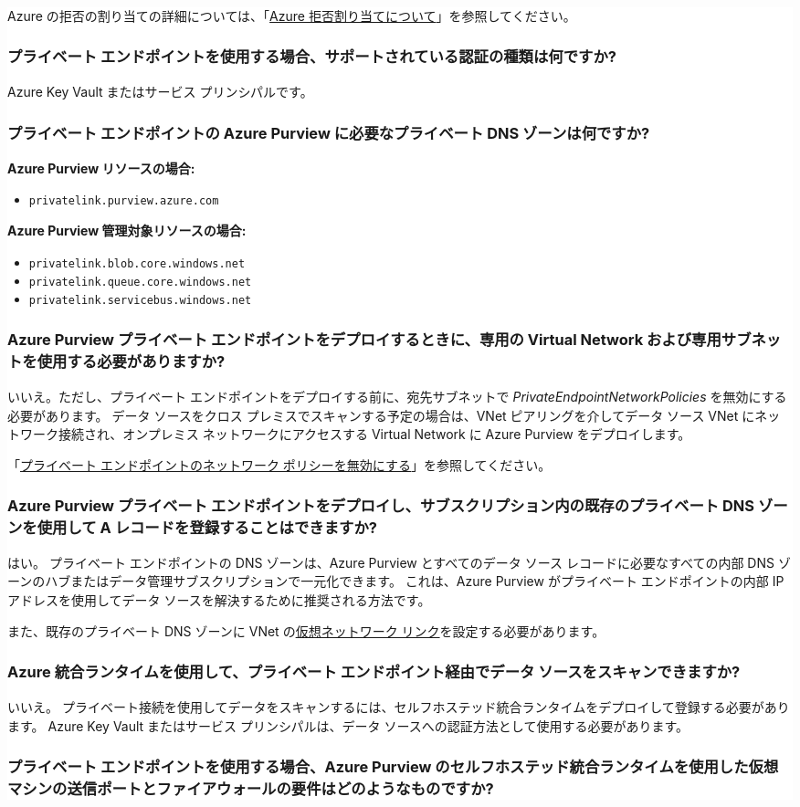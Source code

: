 Azure の拒否の割り当ての詳細については、「[Azure 拒否割り当てについて](../role-based-access-control/deny-assignments.md)」を参照してください。
    
### <a name="what-are-the-supported-authentication-type-when-using-private-endpoint"></a>プライベート エンドポイントを使用する場合、サポートされている認証の種類は何ですか?

Azure Key Vault またはサービス プリンシパルです。
  
### <a name="what-are-private-dns-zones-required-for-azure-purview-for-private-endpoint"></a>プライベート エンドポイントの Azure Purview に必要なプライベート DNS ゾーンは何ですか?

**Azure Purview リソースの場合:** 
- `privatelink.purview.azure.com`

**Azure Purview 管理対象リソースの場合:**
- `privatelink.blob.core.windows.net`
- `privatelink.queue.core.windows.net`
- `privatelink.servicebus.windows.net`
    
### <a name="do-i-have-to-use-a-dedicated-virtual-network-and-dedicated-subnet-when-deploying-azure-purview-private-endpoints"></a>Azure Purview プライベート エンドポイントをデプロイするときに、専用の Virtual Network および専用サブネットを使用する必要がありますか?

いいえ。ただし、プライベート エンドポイントをデプロイする前に、宛先サブネットで _PrivateEndpointNetworkPolicies_ を無効にする必要があります。
データ ソースをクロス プレミスでスキャンする予定の場合は、VNet ピアリングを介してデータ ソース VNet にネットワーク接続され、オンプレミス ネットワークにアクセスする Virtual Network に Azure Purview をデプロイします。
    
「[プライベート エンドポイントのネットワーク ポリシーを無効にする](../private-link/disable-private-endpoint-network-policy.md)」を参照してください。

### <a name="can-i-deploy-azure-purview-private-endpoints-and-use-existing-private-dns-zones-in-my-subscription-to-register-the-a-records"></a>Azure Purview プライベート エンドポイントをデプロイし、サブスクリプション内の既存のプライベート DNS ゾーンを使用して A レコードを登録することはできますか?

はい。 プライベート エンドポイントの DNS ゾーンは、Azure Purview とすべてのデータ ソース レコードに必要なすべての内部 DNS ゾーンのハブまたはデータ管理サブスクリプションで一元化できます。 これは、Azure Purview がプライベート エンドポイントの内部 IP アドレスを使用してデータ ソースを解決するために推奨される方法です。

また、既存のプライベート DNS ゾーンに VNet の[仮想ネットワーク リンク](../dns/private-dns-virtual-network-links.md)を設定する必要があります。
    
### <a name="can-i-use-azure-integration-runtime-to-scan-data-sources-through-private-endpoint"></a>Azure 統合ランタイムを使用して、プライベート エンドポイント経由でデータ ソースをスキャンできますか? 

いいえ。 プライベート接続を使用してデータをスキャンするには、セルフホステッド統合ランタイムをデプロイして登録する必要があります。 Azure Key Vault またはサービス プリンシパルは、データ ソースへの認証方法として使用する必要があります。
    
### <a name="what-are-the-outbound-ports-and-firewall-requirements-for-virtual-machines-with-self-hosted-integration-runtime-for-azure-purview-when-using-private-endpoint"></a>プライベート エンドポイントを使用する場合、Azure Purview のセルフホステッド統合ランタイムを使用した仮想マシンの送信ポートとファイアウォールの要件はどのようなものですか?
